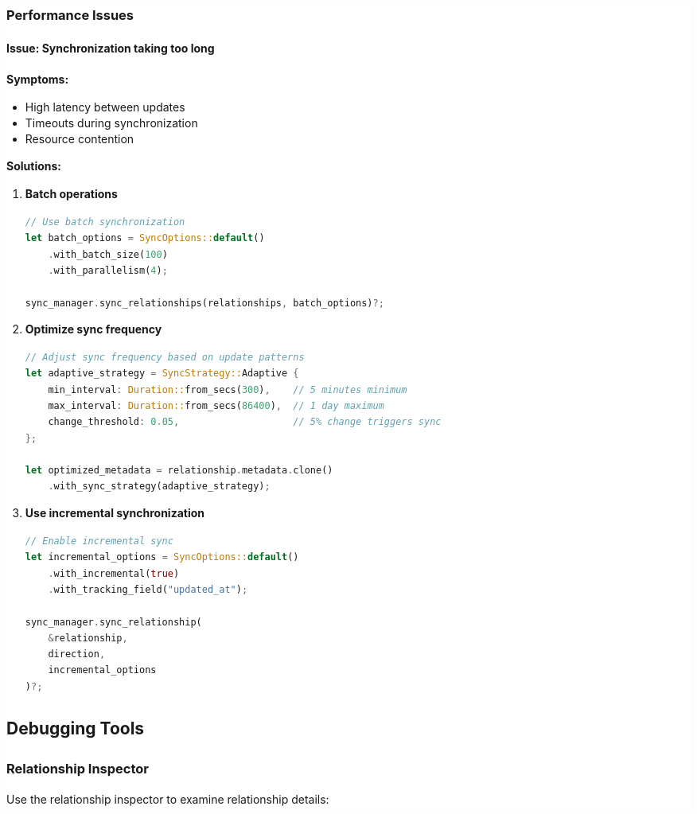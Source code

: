 ### Performance Issues

#### Issue: Synchronization taking too long

**Symptoms:**
- High latency between updates
- Timeouts during synchronization
- Resource contention

**Solutions:**

1. **Batch operations**
   ```rust
   // Use batch synchronization
   let batch_options = SyncOptions::default()
       .with_batch_size(100)
       .with_parallelism(4);
   
   sync_manager.sync_relationships(relationships, batch_options)?;
   ```

2. **Optimize sync frequency**
   ```rust
   // Adjust sync frequency based on update patterns
   let adaptive_strategy = SyncStrategy::Adaptive {
       min_interval: Duration::from_secs(300),    // 5 minutes minimum
       max_interval: Duration::from_secs(86400),  // 1 day maximum
       change_threshold: 0.05,                    // 5% change triggers sync
   };
   
   let optimized_metadata = relationship.metadata.clone()
       .with_sync_strategy(adaptive_strategy);
   ```

3. **Use incremental synchronization**
   ```rust
   // Enable incremental sync
   let incremental_options = SyncOptions::default()
       .with_incremental(true)
       .with_tracking_field("updated_at");
   
   sync_manager.sync_relationship(
       &relationship, 
       direction, 
       incremental_options
   )?;
   ```

## Debugging Tools

### Relationship Inspector

Use the relationship inspector to examine relationship details:
